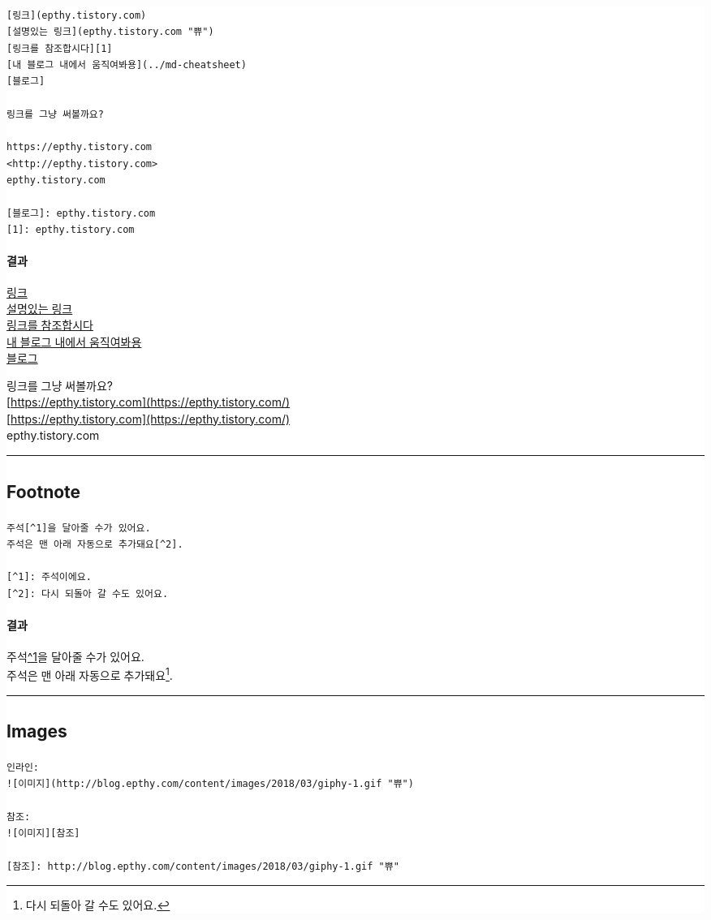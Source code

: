```
[링크](epthy.tistory.com)
[설명있는 링크](epthy.tistory.com "쀼")
[링크를 참조합시다][1]
[내 블로그 내에서 움직여봐용](../md-cheatsheet)
[블로그]

링크를 그냥 써볼까요?

https://epthy.tistory.com
<http://epthy.tistory.com>
epthy.tistory.com

[블로그]: epthy.tistory.com
[1]: epthy.tistory.com
```

#### 결과

[링크](https://epthy.tistory.com/epthy.tistory.com)  
[설명있는 링크](https://epthy.tistory.com/epthy.tistory.com "쀼")  
[링크를 참조합시다](https://github.com/adam-p/markdown-here/wiki/Markdown-Here-Cheatsheet)  
[내 블로그 내에서 움직여봐용](https://epthy.tistory.com/5)  
[블로그](https://epthy.tistory.com/epthy.tistory.com)

링크를 그냥 써볼까요?  
[https://epthy.tistory.com](https://epthy.tistory.com/)  
[https://epthy.tistory.com](https://epthy.tistory.com/)  
epthy.tistory.com

---

## Footnote

```
주석[^1]을 달아줄 수가 있어요.
주석은 맨 아래 자동으로 추가돼요[^2].

[^1]: 주석이에요.
[^2]: 다시 되돌아 갈 수도 있어요.
```

#### 결과

주석[^1](https://epthy.tistory.com/%EC%A3%BC%EC%84%9D%EC%9D%B4%EC%97%90%EC%9A%94.)을 달아줄 수가 있어요.  
주석은 맨 아래 자동으로 추가돼요[^2].

[^2]: 다시 되돌아 갈 수도 있어요.

---

## Images

```
인라인:
![이미지](http://blog.epthy.com/content/images/2018/03/giphy-1.gif "쀼")

참조:
![이미지][참조]

[참조]: http://blog.epthy.com/content/images/2018/03/giphy-1.gif "쀼"
```
